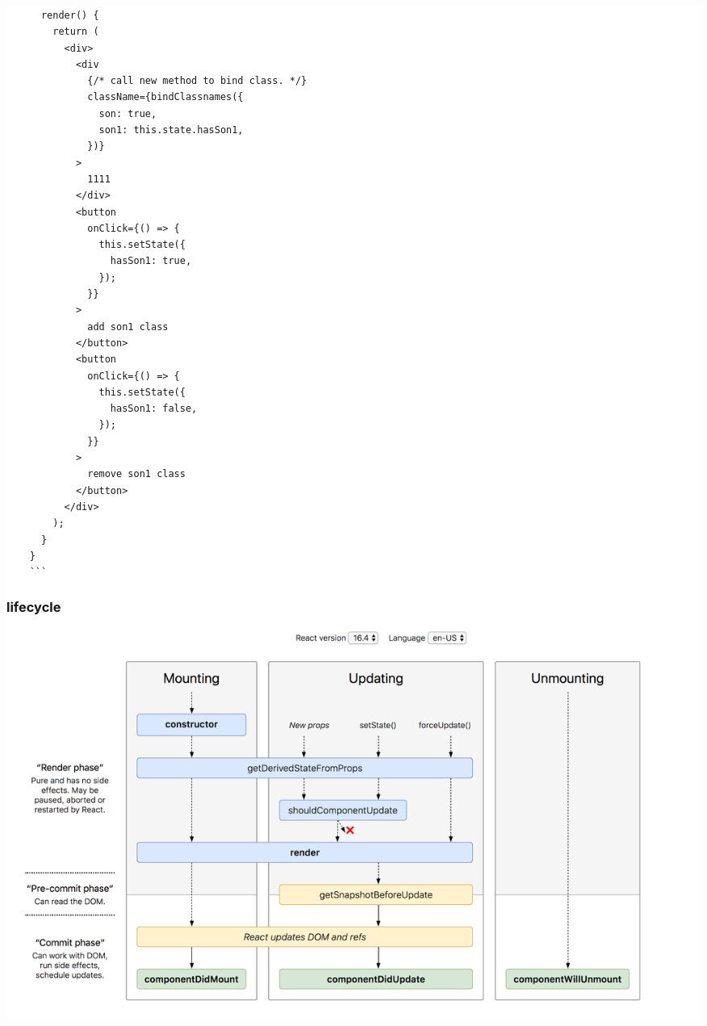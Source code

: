           render() {
            return (
              <div>
                <div
                  {/* call new method to bind class. */}
                  className={bindClassnames({
                    son: true,
                    son1: this.state.hasSon1,
                  })}
                >
                  1111
                </div>
                <button
                  onClick={() => {
                    this.setState({
                      hasSon1: true,
                    });
                  }}
                >
                  add son1 class
                </button>
                <button
                  onClick={() => {
                    this.setState({
                      hasSon1: false,
                    });
                  }}
                >
                  remove son1 class
                </button>
              </div>
            );
          }
        }
        ```

### lifecycle

![react lifecycle](./images/lifecycle.jpg)

